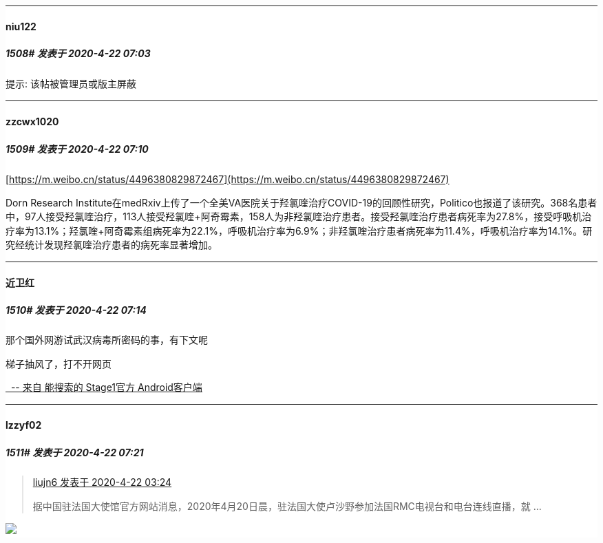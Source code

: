 



*****

####  niu122  
##### 1508#       发表于 2020-4-22 07:03

提示: 该帖被管理员或版主屏蔽



*****

####  zzcwx1020  
##### 1509#       发表于 2020-4-22 07:10



[https://m.weibo.cn/status/4496380829872467](https://m.weibo.cn/status/4496380829872467)

Dorn Research Institute在medRxiv上传了一个全美VA医院关于羟氯喹治疗COVID-19的回顾性研究，Politico也报道了该研究。368名患者中，97人接受羟氯喹治疗，113人接受羟氯喹+阿奇霉素，158人为非羟氯喹治疗患者。接受羟氯喹治疗患者病死率为27.8%，接受呼吸机治疗率为13.1%；羟氯喹+阿奇霉素组病死率为22.1%，呼吸机治疗率为6.9%；非羟氯喹治疗患者病死率为11.4%，呼吸机治疗率为14.1%。研究经统计发现羟氯喹治疗患者的病死率显著增加。







*****

####  近卫红  
##### 1510#       发表于 2020-4-22 07:14




那个国外网游试武汉病毒所密码的事，有下文呢

梯子抽风了，打不开网页

[  -- 来自 能搜索的 Stage1官方 Android客户端](https://www.coolapk.com/apk/140634)







*****

####  lzzyf02  
##### 1511#       发表于 2020-4-22 07:21



<blockquote><a href="httphttps://bbs.saraba1st.com/2b/forum.php?mod=redirect&amp;goto=findpost&amp;pid=47160267&amp;ptid=1925105" target="_blank">liujn6 发表于 2020-4-22 03:24</a>

据中国驻法国大使馆官方网站消息，2020年4月20日晨，驻法国大使卢沙野参加法国RMC电视台和电台连线直播，就 ...</blockquote>
<img src="https://static.saraba1st.com/image/smiley/face2017/067.png" referrerpolicy="no-referrer">
